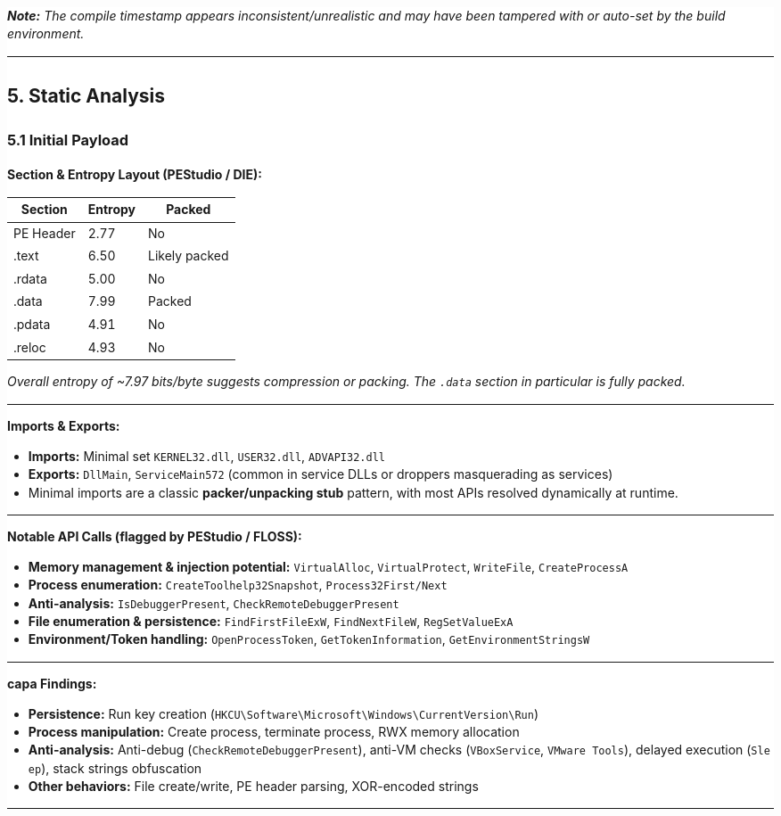 ***Note:** The compile timestamp appears inconsistent/unrealistic and may have been tampered with or auto-set by the build environment.*
  
---

## 5. Static Analysis

### 5.1 Initial Payload

**Section & Entropy Layout (PEStudio / DIE):**

| Section   | Entropy | Packed          |
|-----------|---------|-----------------|
| PE Header | 2.77    | No              |
| .text     | 6.50    | Likely packed   |
| .rdata    | 5.00    | No              |
| .data     | 7.99    | Packed          |
| .pdata    | 4.91    | No              |
| .reloc    | 4.93    | No              |

*Overall entropy of ~7.97 bits/byte suggests compression or packing. The `.data` section in particular is fully packed.*

---

**Imports & Exports:**

- **Imports:** Minimal set  `KERNEL32.dll`, `USER32.dll`, `ADVAPI32.dll`  
- **Exports:** `DllMain`, `ServiceMain572` (common in service DLLs or droppers masquerading as services)  
- Minimal imports are a classic **packer/unpacking stub** pattern, with most APIs resolved dynamically at runtime.

---

**Notable API Calls (flagged by PEStudio / FLOSS):**

- **Memory management & injection potential:** `VirtualAlloc`, `VirtualProtect`, `WriteFile`, `CreateProcessA`  
- **Process enumeration:** `CreateToolhelp32Snapshot`, `Process32First/Next`  
- **Anti-analysis:** `IsDebuggerPresent`, `CheckRemoteDebuggerPresent`  
- **File enumeration & persistence:** `FindFirstFileExW`, `FindNextFileW`, `RegSetValueExA`  
- **Environment/Token handling:** `OpenProcessToken`, `GetTokenInformation`, `GetEnvironmentStringsW`

---

**capa Findings:**

- **Persistence:** Run key creation (`HKCU\Software\Microsoft\Windows\CurrentVersion\Run`)  
- **Process manipulation:** Create process, terminate process, RWX memory allocation  
- **Anti-analysis:** Anti-debug (`CheckRemoteDebuggerPresent`), anti-VM checks (`VBoxService`, `VMware Tools`), delayed execution (`Sleep`), stack strings obfuscation  
- **Other behaviors:** File create/write, PE header parsing, XOR-encoded strings

---